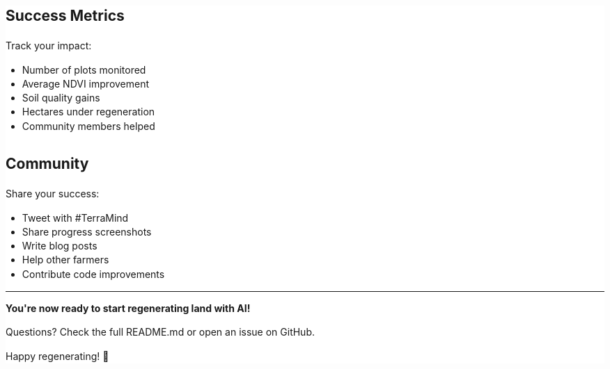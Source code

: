 ## Success Metrics

Track your impact:
- Number of plots monitored
- Average NDVI improvement
- Soil quality gains
- Hectares under regeneration
- Community members helped

## Community

Share your success:
- Tweet with #TerraMind
- Share progress screenshots
- Write blog posts
- Help other farmers
- Contribute code improvements

---

**You're now ready to start regenerating land with AI!**

Questions? Check the full README.md or open an issue on GitHub.

Happy regenerating! 🌱
